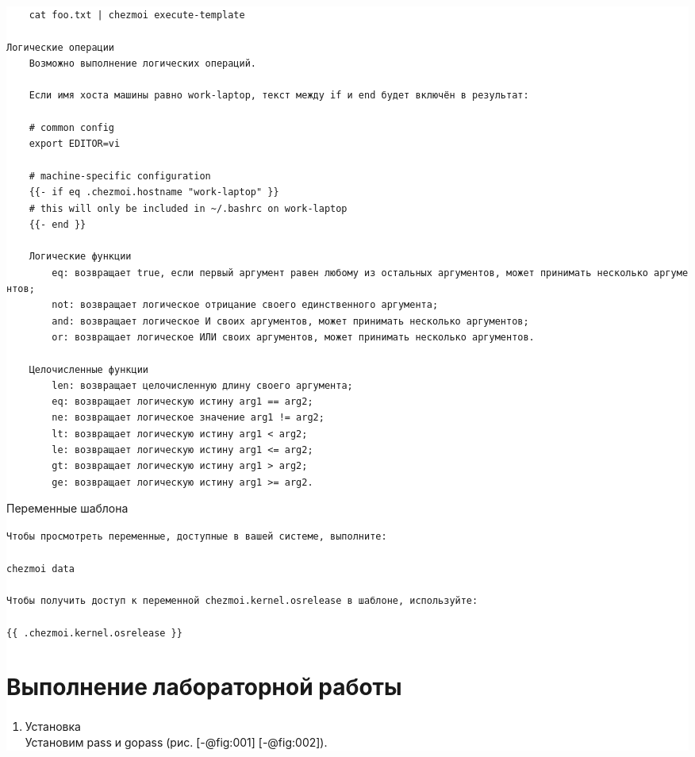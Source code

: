         cat foo.txt | chezmoi execute-template

    Логические операции
        Возможно выполнение логических операций.

        Если имя хоста машины равно work-laptop, текст между if и end будет включён в результат:

        # common config
        export EDITOR=vi

        # machine-specific configuration
        {{- if eq .chezmoi.hostname "work-laptop" }}
        # this will only be included in ~/.bashrc on work-laptop
        {{- end }}

        Логические функции
            eq: возвращает true, если первый аргумент равен любому из остальных аргументов, может принимать несколько аргументов;
            not: возвращает логическое отрицание своего единственного аргумента;
            and: возвращает логическое И своих аргументов, может принимать несколько аргументов;
            or: возвращает логическое ИЛИ своих аргументов, может принимать несколько аргументов.

        Целочисленные функции
            len: возвращает целочисленную длину своего аргумента;
            eq: возвращает логическую истину arg1 == arg2;
            ne: возвращает логическое значение arg1 != arg2;
            lt: возвращает логическую истину arg1 < arg2;
            le: возвращает логическую истину arg1 <= arg2;
            gt: возвращает логическую истину arg1 > arg2;
            ge: возвращает логическую истину arg1 >= arg2.

Переменные шаблона

    Чтобы просмотреть переменные, доступные в вашей системе, выполните:

    chezmoi data

    Чтобы получить доступ к переменной chezmoi.kernel.osrelease в шаблоне, используйте:

    {{ .chezmoi.kernel.osrelease }}

# Выполнение лабораторной работы

1)  Установка  
 Установим pass и gopass (рис. [-@fig:001] [-@fig:002]).
